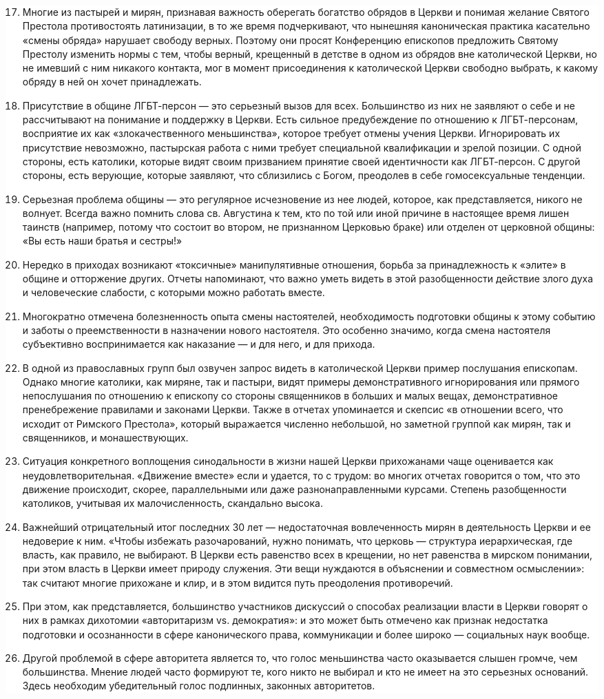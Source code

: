 17. Многие из пастырей и мирян, признавая важность оберегать богатство обрядов в Церкви и понимая желание Святого Престола противостоять латинизации, в то же время подчеркивают, что нынешняя каноническая практика касательно «смены обряда» нарушает свободу верных. Поэтому они просят Конференцию епископов предложить Святому Престолу изменить нормы с тем, чтобы верный, крещенный в детстве в одном из обрядов вне католической Церкви, но не имевший с ним никакого контакта, мог в момент присоединения к католической Церкви свободно выбрать, к какому обряду в ней он хочет принадлежать.

18. Присутствие в общине ЛГБТ-персон — это серьезный вызов для всех. Большинство из них не заявляют о себе и не рассчитывают на понимание и поддержку в Церкви. Есть сильное предубеждение по отношению к ЛГБТ-персонам, восприятие их как «злокачественного меньшинства», которое требует отмены учения Церкви. Игнорировать их присутствие невозможно, пастырская работа с ними требует специальной квалификации и зрелой позиции. С одной стороны, есть католики, которые видят своим призванием принятие своей идентичности как ЛГБТ-персон. С другой стороны, есть верующие, которые заявляют, что сблизились с Богом, преодолев в себе гомосексуальные тенденции.

19. Серьезная проблема общины — это регулярное исчезновение из нее людей, которое, как представляется, никого не волнует. Всегда важно помнить слова св. Августина к тем, кто по той или иной причине в настоящее время лишен таинств (например, потому что состоит во втором, не признанном Церковью браке) или отделен от церковной общины: «Вы есть наши братья и сестры!»

20. Нередко в приходах возникают «токсичные» манипулятивные отношения, борьба за принадлежность к «элите» в общине и отторжение других. Отчеты напоминают, что важно уметь видеть в этой разобщенности действие злого духа и человеческие слабости, с которыми можно работать вместе. 

21. Многократно отмечена болезненность опыта смены настоятелей, необходимость подготовки общины к этому событию и заботы о преемственности в назначении нового настоятеля. Это особенно значимо, когда смена настоятеля субъективно воспринимается как наказание — и для него, и для прихода.

22. В одной из православных групп был озвучен запрос видеть в католической Церкви пример послушания епископам. Однако многие католики, как миряне, так и пастыри, видят примеры демонстративного игнорирования или прямого непослушания по отношению к епископу со стороны священников в больших и малых вещах, демонстративное пренебрежение правилами и законами Церкви. Также в отчетах упоминается и скепсис «в отношении всего, что исходит от Римского Престола», который выражается численно небольшой, но заметной группой как мирян, так и священников, и монашествующих. 

23. Ситуация конкретного воплощения синодальности в жизни нашей Церкви прихожанами чаще оценивается как неудовлетворительная. «Движение вместе» если и удается, то с трудом: во многих отчетах говорится о том, что это движение происходит, скорее, параллельными или даже разнонаправленными курсами. Степень разобщенности католиков, учитывая их малочисленность, скандально высока.

24. Важнейший отрицательный итог последних 30 лет — недостаточная вовлеченность мирян в деятельность Церкви и ее недоверие к ним. «Чтобы избежать разочарований, нужно понимать, что церковь — структура иерархическая, где власть, как правило, не выбирают. В Церкви есть равенство всех в крещении, но нет равенства в мирском понимании, при этом власть в Церкви имеет природу служения. Эти вещи нуждаются в объяснении и совместном осмыслении»: так считают многие прихожане и клир, и в этом видится путь преодоления противоречий.

25. При этом, как представляется, большинство участников дискуссий о способах реализации власти в Церкви говорят о них в рамках дихотомии «авторитаризм vs. демократия»: и это может быть отмечено как признак недостатка подготовки и осознанности в сфере канонического права, коммуникации и более широко — социальных наук вообще.

26. Другой проблемой в сфере авторитета является то, что голос меньшинства часто оказывается слышен громче, чем большинства. Мнение людей часто формируют те, кого никто не выбирал и кто не имеет на это серьезных оснований. Здесь необходим убедительный голос подлинных, законных авторитетов.
